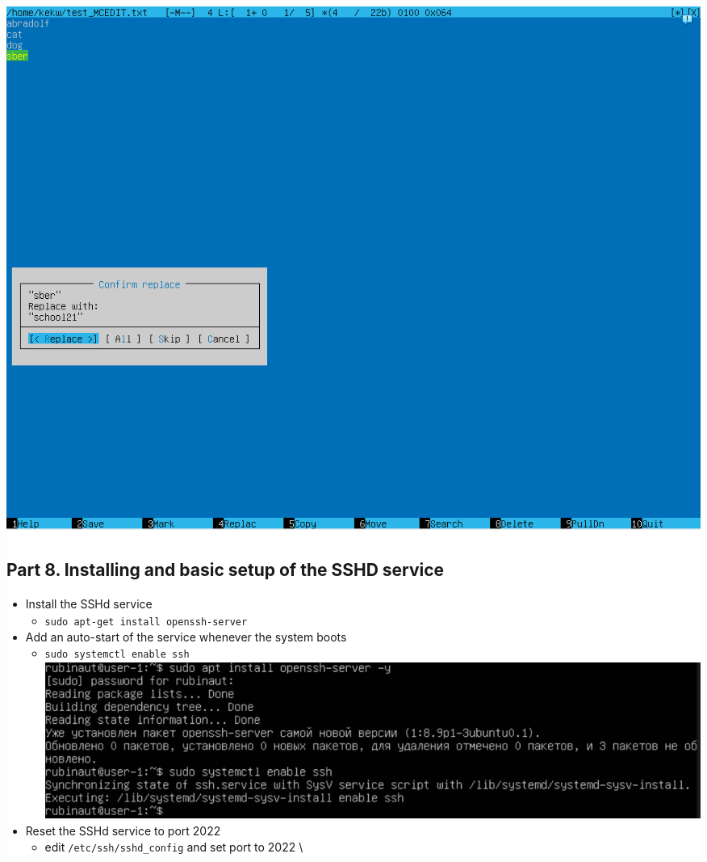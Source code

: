 ![MCEDIT](screenshots/part7_MCEDIT3.png)

## <div id="part8"></div> Part 8. Installing and basic setup of the **SSHD** service

- Install the SSHd service
    - `sudo apt-get install openssh-server`
- Add an auto-start of the service whenever the system boots
    - `sudo systemctl enable ssh`
    ![](screenshots/part8.png)
- Reset the SSHd service to port 2022
    - edit `/etc/ssh/sshd_config` and set port to 2022 \